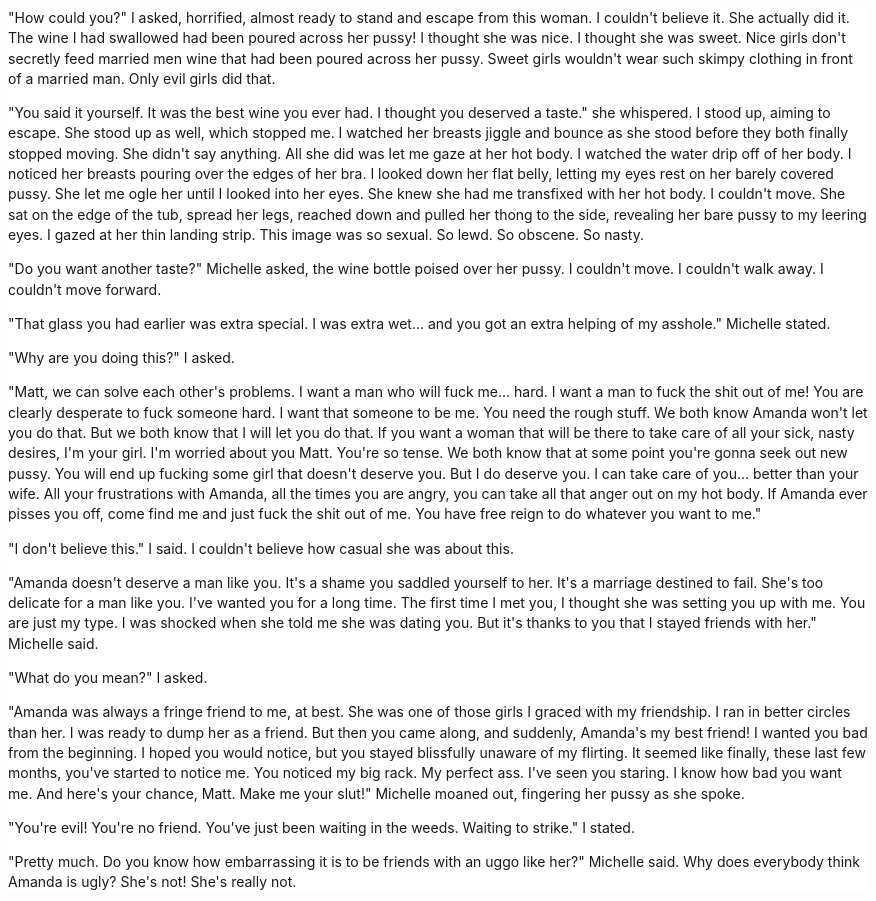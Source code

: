 "How could you?" I asked, horrified, almost ready to stand and escape from this woman. I couldn't believe it. She actually did it. The wine I had swallowed had been poured across her pussy! I thought she was nice. I thought she was sweet. Nice girls don't secretly feed married men wine that had been poured across her pussy. Sweet girls wouldn't wear such skimpy clothing in front of a married man. Only evil girls did that. 

"You said it yourself. It was the best wine you ever had. I thought you deserved a taste." she whispered. I stood up, aiming to escape. She stood up as well, which stopped me. I watched her breasts jiggle and bounce as she stood before they both finally stopped moving. She didn't say anything. All she did was let me gaze at her hot body. I watched the water drip off of her body. I noticed her breasts pouring over the edges of her bra. I looked down her flat belly, letting my eyes rest on her barely covered pussy. She let me ogle her until I looked into her eyes. She knew she had me transfixed with her hot body. I couldn't move. She sat on the edge of the tub, spread her legs, reached down and pulled her thong to the side, revealing her bare pussy to my leering eyes. I gazed at her thin landing strip. This image was so sexual. So lewd. So obscene. So nasty. 

"Do you want another taste?" Michelle asked, the wine bottle poised over her pussy. I couldn't move. I couldn't walk away. I couldn't move forward. 

"That glass you had earlier was extra special. I was extra wet... and you got an extra helping of my asshole." Michelle stated. 

"Why are you doing this?" I asked. 

"Matt, we can solve each other's problems. I want a man who will fuck me... hard. I want a man to fuck the shit out of me! You are clearly desperate to fuck someone hard. I want that someone to be me. You need the rough stuff. We both know Amanda won't let you do that. But we both know that I will let you do that. If you want a woman that will be there to take care of all your sick, nasty desires, I'm your girl. I'm worried about you Matt. You're so tense. We both know that at some point you're gonna seek out new pussy. You will end up fucking some girl that doesn't deserve you. But I do deserve you. I can take care of you... better than your wife. All your frustrations with Amanda, all the times you are angry, you can take all that anger out on my hot body. If Amanda ever pisses you off, come find me and just fuck the shit out of me. You have free reign to do whatever you want to me." 

"I don't believe this." I said. I couldn't believe how casual she was about this. 

"Amanda doesn't deserve a man like you. It's a shame you saddled yourself to her. It's a marriage destined to fail. She's too delicate for a man like you. I've wanted you for a long time. The first time I met you, I thought she was setting you up with me. You are just my type. I was shocked when she told me she was dating you. But it's thanks to you that I stayed friends with her." Michelle said. 

"What do you mean?" I asked. 

"Amanda was always a fringe friend to me, at best. She was one of those girls I graced with my friendship. I ran in better circles than her. I was ready to dump her as a friend. But then you came along, and suddenly, Amanda's my best friend! I wanted you bad from the beginning. I hoped you would notice, but you stayed blissfully unaware of my flirting. It seemed like finally, these last few months, you've started to notice me. You noticed my big rack. My perfect ass. I've seen you staring. I know how bad you want me. And here's your chance, Matt. Make me your slut!" Michelle moaned out, fingering her pussy as she spoke. 

"You're evil! You're no friend. You've just been waiting in the weeds. Waiting to strike." I stated. 

"Pretty much. Do you know how embarrassing it is to be friends with an uggo like her?" Michelle said. Why does everybody think Amanda is ugly? She's not! She's really not. 
